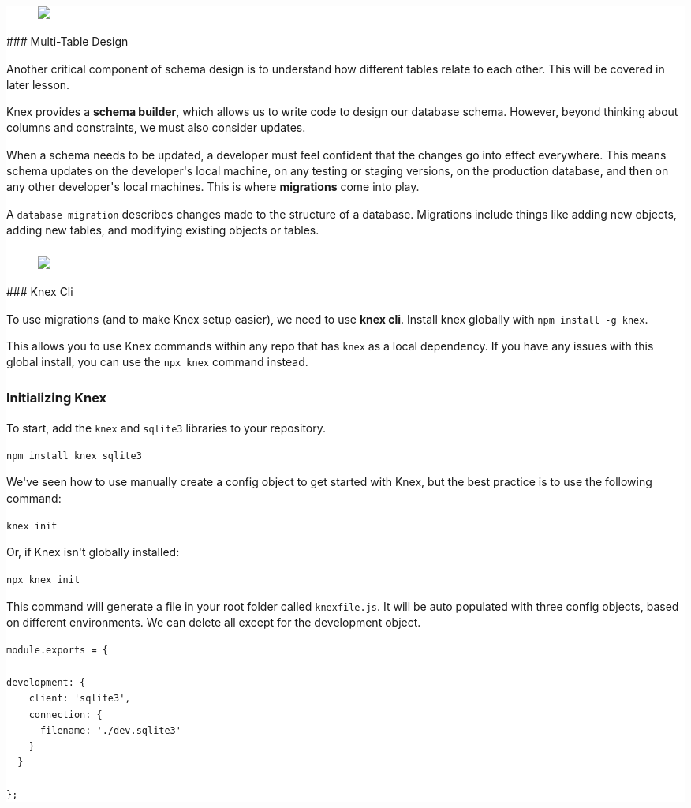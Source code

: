 ###

###

<figure><img src="https://cdn-images-1.medium.com/max/800/1*9xpwm_56lgvHkFTKsmoMqg.gif" class="graf-image" /></figure>### Multi-Table Design

Another critical component of schema design is to understand how different tables relate to each other. This will be covered in later lesson.

Knex provides a **schema builder**, which allows us to write code to design our database schema. However, beyond thinking about columns and constraints, we must also consider updates.

When a schema needs to be updated, a developer must feel confident that the changes go into effect everywhere. This means schema updates on the developer's local machine, on any testing or staging versions, on the production database, and then on any other developer's local machines. This is where **migrations** come into play.

A `database migration` describes changes made to the structure of a database. Migrations include things like adding new objects, adding new tables, and modifying existing objects or tables.

###

<figure><img src="https://cdn-images-1.medium.com/max/800/1*9xpwm_56lgvHkFTKsmoMqg.gif" class="graf-image" /></figure>### Knex Cli

To use migrations (and to make Knex setup easier), we need to use **knex cli**. Install knex globally with `npm install -g knex`.

This allows you to use Knex commands within any repo that has `knex` as a local dependency. If you have any issues with this global install, you can use the `npx knex` command instead.

### Initializing Knex

To start, add the `knex` and `sqlite3` libraries to your repository.

`npm install knex sqlite3`

We've seen how to use manually create a config object to get started with Knex, but the best practice is to use the following command:

    knex init

Or, if Knex isn't globally installed:

    npx knex init

This command will generate a file in your root folder called `knexfile.js`. It will be auto populated with three config objects, based on different environments. We can delete all except for the development object.

    module.exports = {

    development: {
        client: 'sqlite3',
        connection: {
          filename: './dev.sqlite3'
        }
      }

    };
